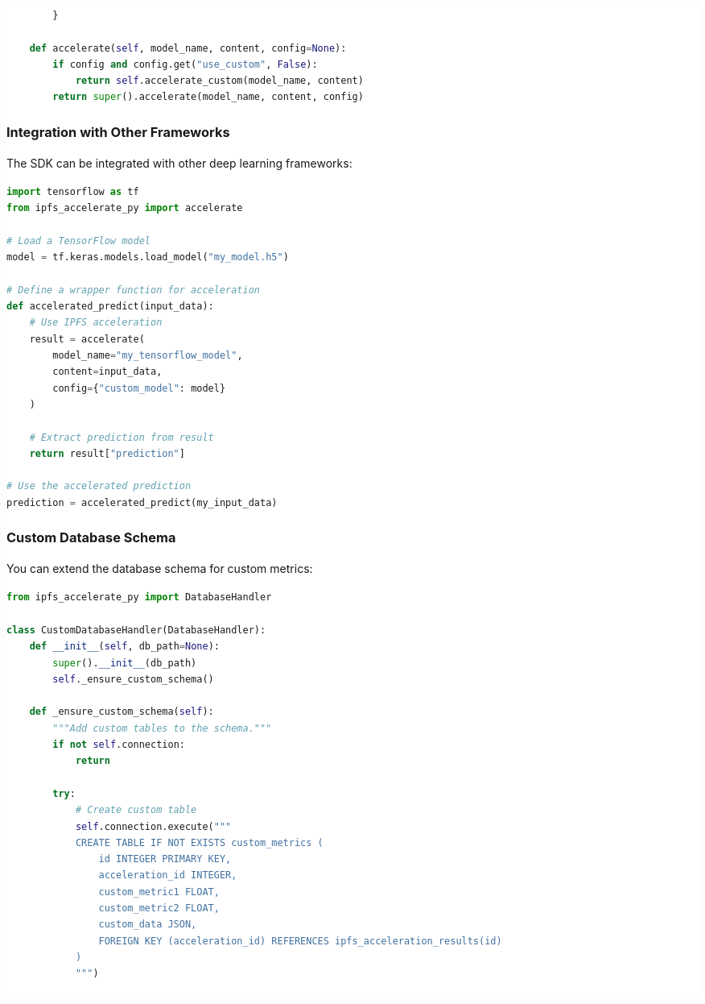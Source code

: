 ```python
        }
    
    def accelerate(self, model_name, content, config=None):
        if config and config.get("use_custom", False):
            return self.accelerate_custom(model_name, content)
        return super().accelerate(model_name, content, config)
```

### Integration with Other Frameworks

The SDK can be integrated with other deep learning frameworks:

```python
import tensorflow as tf
from ipfs_accelerate_py import accelerate

# Load a TensorFlow model
model = tf.keras.models.load_model("my_model.h5")

# Define a wrapper function for acceleration
def accelerated_predict(input_data):
    # Use IPFS acceleration
    result = accelerate(
        model_name="my_tensorflow_model",
        content=input_data,
        config={"custom_model": model}
    )
    
    # Extract prediction from result
    return result["prediction"]

# Use the accelerated prediction
prediction = accelerated_predict(my_input_data)
```

### Custom Database Schema

You can extend the database schema for custom metrics:

```python
from ipfs_accelerate_py import DatabaseHandler

class CustomDatabaseHandler(DatabaseHandler):
    def __init__(self, db_path=None):
        super().__init__(db_path)
        self._ensure_custom_schema()
    
    def _ensure_custom_schema(self):
        """Add custom tables to the schema."""
        if not self.connection:
            return
            
        try:
            # Create custom table
            self.connection.execute("""
            CREATE TABLE IF NOT EXISTS custom_metrics (
                id INTEGER PRIMARY KEY,
                acceleration_id INTEGER,
                custom_metric1 FLOAT,
                custom_metric2 FLOAT,
                custom_data JSON,
                FOREIGN KEY (acceleration_id) REFERENCES ipfs_acceleration_results(id)
            )
            """)
            
```